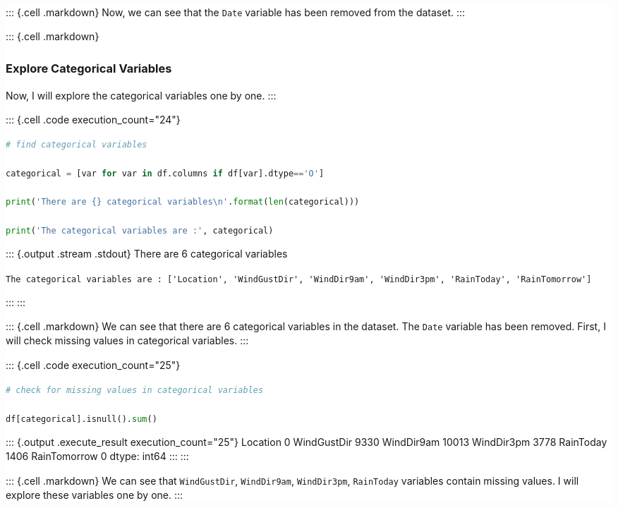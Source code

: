 
::: {.cell .markdown}
Now, we can see that the `Date` variable has been removed from the
dataset.
:::

::: {.cell .markdown}
### Explore Categorical Variables

Now, I will explore the categorical variables one by one.
:::

::: {.cell .code execution_count="24"}
``` python
# find categorical variables

categorical = [var for var in df.columns if df[var].dtype=='O']

print('There are {} categorical variables\n'.format(len(categorical)))

print('The categorical variables are :', categorical)
```

::: {.output .stream .stdout}
    There are 6 categorical variables

    The categorical variables are : ['Location', 'WindGustDir', 'WindDir9am', 'WindDir3pm', 'RainToday', 'RainTomorrow']
:::
:::

::: {.cell .markdown}
We can see that there are 6 categorical variables in the dataset. The
`Date` variable has been removed. First, I will check missing values in
categorical variables.
:::

::: {.cell .code execution_count="25"}
``` python
# check for missing values in categorical variables 

df[categorical].isnull().sum()
```

::: {.output .execute_result execution_count="25"}
    Location            0
    WindGustDir      9330
    WindDir9am      10013
    WindDir3pm       3778
    RainToday        1406
    RainTomorrow        0
    dtype: int64
:::
:::

::: {.cell .markdown}
We can see that `WindGustDir`, `WindDir9am`, `WindDir3pm`, `RainToday`
variables contain missing values. I will explore these variables one by
one.
:::
